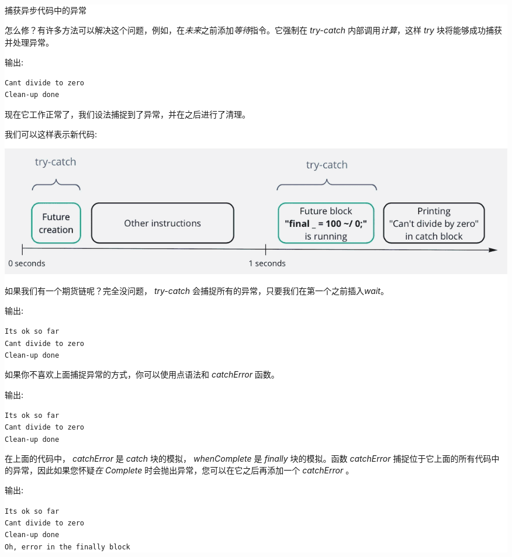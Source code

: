 捕获异步代码中的异常

怎么修？有许多方法可以解决这个问题，例如，在*未来*之前添加*等待*指令。它强制在 *try-catch* 内部调用*计算*，这样 *try* 块将能够成功捕获并处理异常。

输出:

```
Cant divide to zero
Clean-up done
```

现在它工作正常了，我们设法捕捉到了异常，并在之后进行了清理。

我们可以这样表示新代码:

![](img/a96ff60028730e67ba67d1511c47f5cb.png)

如果我们有一个期货链呢？完全没问题， *try-catch* 会捕捉所有的异常，只要我们在第一个之前插入*wait*。

输出:

```
Its ok so far
Cant divide to zero
Clean-up done
```

如果你不喜欢上面捕捉异常的方式，你可以使用点语法和 *catchError* 函数。

输出:

```
Its ok so far
Cant divide to zero
Clean-up done
```

在上面的代码中， *catchError* 是 *catch* 块的模拟， *whenComplete* 是 *finally* 块的模拟。函数 *catchError* 捕捉位于它上面的所有代码中的异常，因此如果您怀疑*在 Complete* 时会抛出异常，您可以在它之后再添加一个 *catchError* 。

输出:

```
Its ok so far
Cant divide to zero
Clean-up done
Oh, error in the finally block
```
